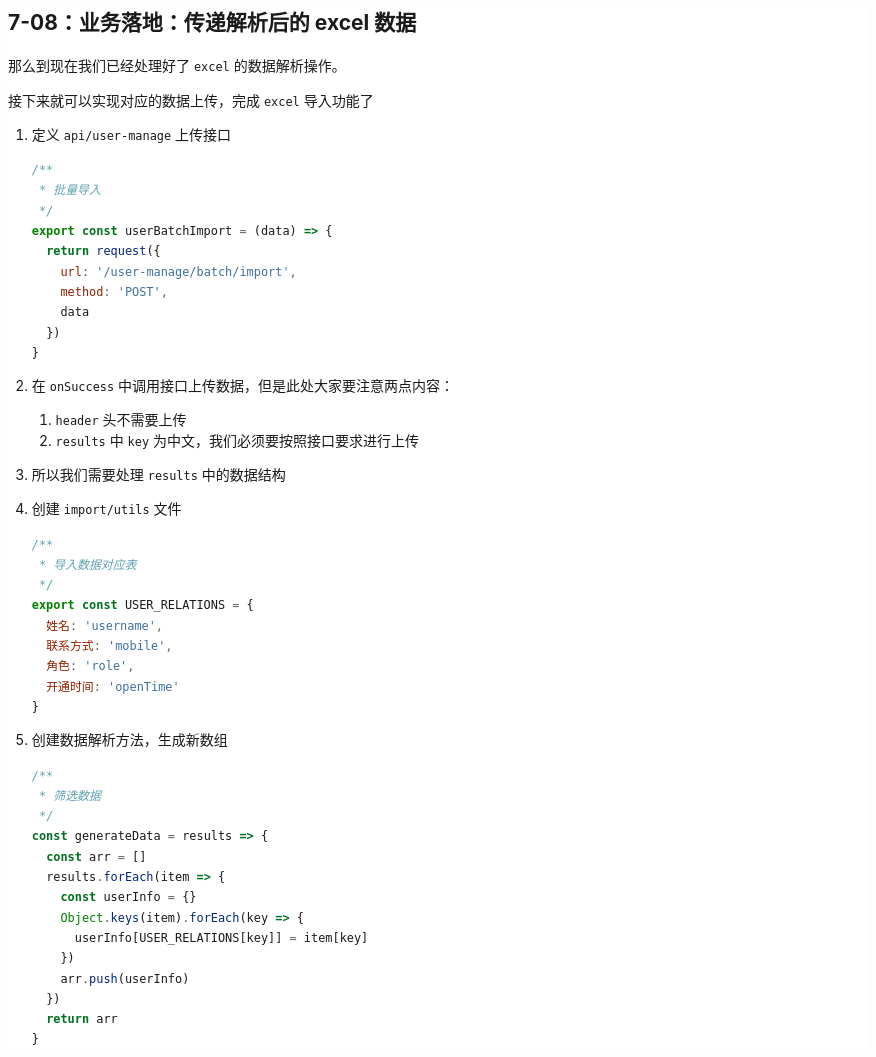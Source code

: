 

## 7-08：业务落地：传递解析后的 excel 数据

那么到现在我们已经处理好了 `excel` 的数据解析操作。

接下来就可以实现对应的数据上传，完成 `excel` 导入功能了

1. 定义 `api/user-manage` 上传接口

   ```js
   /**
    * 批量导入
    */
   export const userBatchImport = (data) => {
     return request({
       url: '/user-manage/batch/import',
       method: 'POST',
       data
     })
   }
   ```

2. 在 `onSuccess` 中调用接口上传数据，但是此处大家要注意两点内容：

   1. `header` 头不需要上传
   2. `results` 中 `key` 为中文，我们必须要按照接口要求进行上传

3. 所以我们需要处理 `results` 中的数据结构

4. 创建 `import/utils` 文件

   ```js
   /**
    * 导入数据对应表
    */
   export const USER_RELATIONS = {
     姓名: 'username',
     联系方式: 'mobile',
     角色: 'role',
     开通时间: 'openTime'
   }
   
   ```

5. 创建数据解析方法，生成新数组

   ```js
   /**
    * 筛选数据
    */
   const generateData = results => {
     const arr = []
     results.forEach(item => {
       const userInfo = {}
       Object.keys(item).forEach(key => {
         userInfo[USER_RELATIONS[key]] = item[key]
       })
       arr.push(userInfo)
     })
     return arr
   }
   ```
